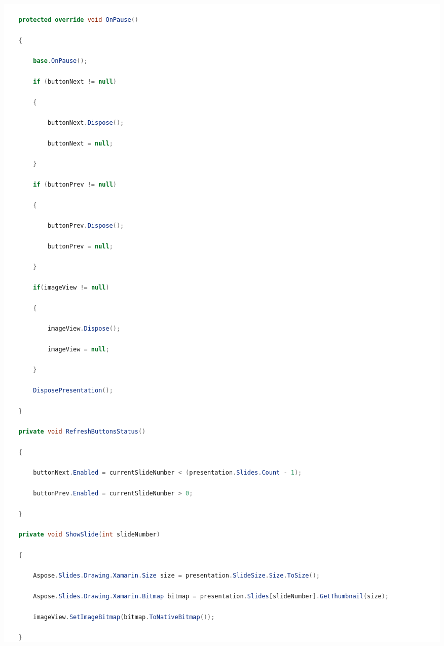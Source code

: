 ``` csharp

    protected override void OnPause()

    {

        base.OnPause();

        if (buttonNext != null)

        {

            buttonNext.Dispose();

            buttonNext = null;

        }

        if (buttonPrev != null)

        {

            buttonPrev.Dispose();

            buttonPrev = null;

        }

        if(imageView != null)

        {

            imageView.Dispose();

            imageView = null;

        }

        DisposePresentation();

    }

    private void RefreshButtonsStatus()

    {

        buttonNext.Enabled = currentSlideNumber < (presentation.Slides.Count - 1);

        buttonPrev.Enabled = currentSlideNumber > 0;

    }

    private void ShowSlide(int slideNumber)

    {

        Aspose.Slides.Drawing.Xamarin.Size size = presentation.SlideSize.Size.ToSize();

        Aspose.Slides.Drawing.Xamarin.Bitmap bitmap = presentation.Slides[slideNumber].GetThumbnail(size);

        imageView.SetImageBitmap(bitmap.ToNativeBitmap());

    }
```